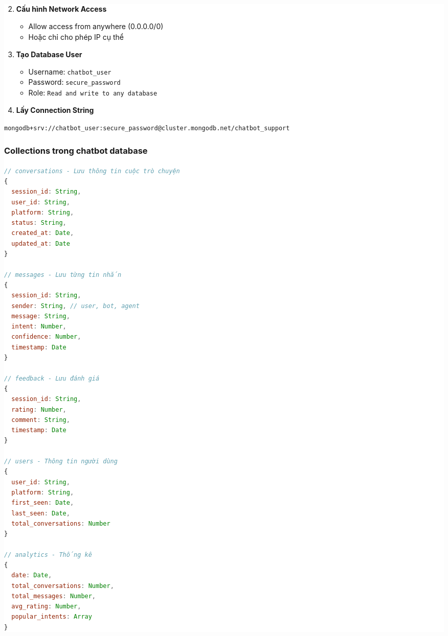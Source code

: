 2. **Cấu hình Network Access**

   - Allow access from anywhere (0.0.0.0/0)
   - Hoặc chỉ cho phép IP cụ thể

3. **Tạo Database User**

   - Username: `chatbot_user`
   - Password: `secure_password`
   - Role: `Read and write to any database`

4. **Lấy Connection String**

```
mongodb+srv://chatbot_user:secure_password@cluster.mongodb.net/chatbot_support
```

### Collections trong chatbot database

```javascript
// conversations - Lưu thông tin cuộc trò chuyện
{
  session_id: String,
  user_id: String,
  platform: String,
  status: String,
  created_at: Date,
  updated_at: Date
}

// messages - Lưu từng tin nhắn
{
  session_id: String,
  sender: String, // user, bot, agent
  message: String,
  intent: Number,
  confidence: Number,
  timestamp: Date
}

// feedback - Lưu đánh giá
{
  session_id: String,
  rating: Number,
  comment: String,
  timestamp: Date
}

// users - Thông tin người dùng
{
  user_id: String,
  platform: String,
  first_seen: Date,
  last_seen: Date,
  total_conversations: Number
}

// analytics - Thống kê
{
  date: Date,
  total_conversations: Number,
  total_messages: Number,
  avg_rating: Number,
  popular_intents: Array
}
```

